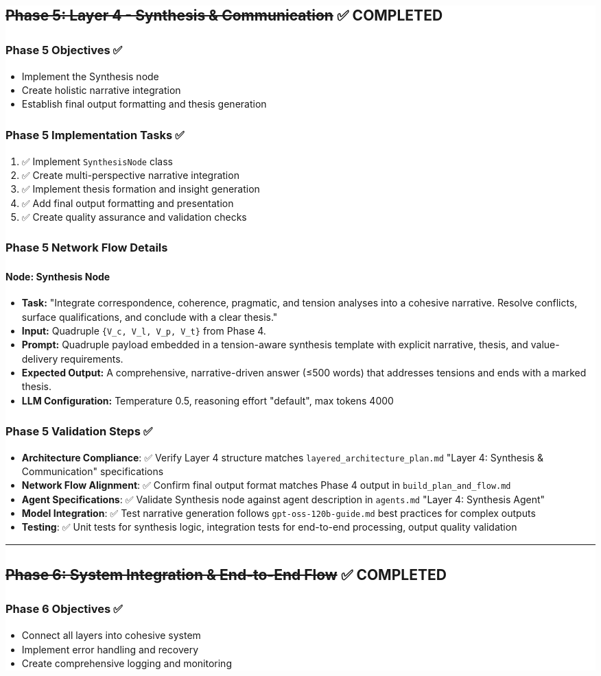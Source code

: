 ## ~~Phase 5: Layer 4 - Synthesis & Communication~~ ✅ **COMPLETED**

### Phase 5 Objectives ✅

- Implement the Synthesis node
- Create holistic narrative integration
- Establish final output formatting and thesis generation

### Phase 5 Implementation Tasks ✅

1. ✅ Implement `SynthesisNode` class
2. ✅ Create multi-perspective narrative integration
3. ✅ Implement thesis formation and insight generation
4. ✅ Add final output formatting and presentation
5. ✅ Create quality assurance and validation checks

### Phase 5 Network Flow Details

#### Node: Synthesis Node

- **Task:** "Integrate correspondence, coherence, pragmatic, and tension analyses into a cohesive narrative. Resolve conflicts, surface qualifications, and conclude with a clear thesis."
- **Input:** Quadruple `{V_c, V_l, V_p, V_t}` from Phase 4.
- **Prompt:** Quadruple payload embedded in a tension-aware synthesis template with explicit narrative, thesis, and value-delivery requirements.
- **Expected Output:** A comprehensive, narrative-driven answer (≤500 words) that addresses tensions and ends with a marked thesis.
- **LLM Configuration:** Temperature 0.5, reasoning effort "default", max tokens 4000

### Phase 5 Validation Steps ✅

- **Architecture Compliance**: ✅ Verify Layer 4 structure matches `layered_architecture_plan.md` "Layer 4: Synthesis & Communication" specifications
- **Network Flow Alignment**: ✅ Confirm final output format matches Phase 4 output in `build_plan_and_flow.md`
- **Agent Specifications**: ✅ Validate Synthesis node against agent description in `agents.md` "Layer 4: Synthesis Agent"
- **Model Integration**: ✅ Test narrative generation follows `gpt-oss-120b-guide.md` best practices for complex outputs
- **Testing**: ✅ Unit tests for synthesis logic, integration tests for end-to-end processing, output quality validation

---

## ~~Phase 6: System Integration & End-to-End Flow~~ ✅ **COMPLETED**

### Phase 6 Objectives ✅

- Connect all layers into cohesive system
- Implement error handling and recovery
- Create comprehensive logging and monitoring

